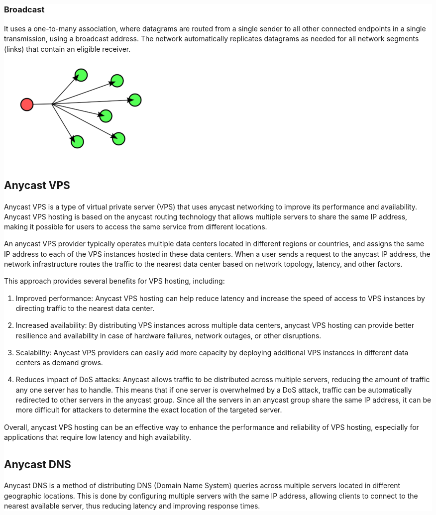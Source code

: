 ### Broadcast
It uses a one-to-many association, where datagrams are routed from a single sender to all other connected endpoints in a single transmission, using a broadcast address. The network automatically replicates datagrams as needed for all network segments (links) that contain an eligible receiver.

![Broadcast](/assets/images/blogs/concept-of-dns/broadcast.png)

## Anycast VPS
Anycast VPS is a type of virtual private server (VPS) that uses anycast networking to improve its performance and availability. Anycast VPS hosting is based on the anycast routing technology that allows multiple servers to share the same IP address, making it possible for users to access the same service from different locations.

An anycast VPS provider typically operates multiple data centers located in different regions or countries, and assigns the same IP address to each of the VPS instances hosted in these data centers. When a user sends a request to the anycast IP address, the network infrastructure routes the traffic to the nearest data center based on network topology, latency, and other factors.

This approach provides several benefits for VPS hosting, including:

1. Improved performance: Anycast VPS hosting can help reduce latency and increase the speed of access to VPS instances by directing traffic to the nearest data center.

2. Increased availability: By distributing VPS instances across multiple data centers, anycast VPS hosting can provide better resilience and availability in case of hardware failures, network outages, or other disruptions.

3. Scalability: Anycast VPS providers can easily add more capacity by deploying additional VPS instances in different data centers as demand grows.

4. Reduces impact of DoS attacks: Anycast allows traffic to be distributed across multiple servers, reducing the amount of traffic any one server has to handle. This means that if one server is overwhelmed by a DoS attack, traffic can be automatically redirected to other servers in the anycast group. Since all the servers in an anycast group share the same IP address, it can be more difficult for attackers to determine the exact location of the targeted server.

Overall, anycast VPS hosting can be an effective way to enhance the performance and reliability of VPS hosting, especially for applications that require low latency and high availability.

## Anycast DNS
Anycast DNS is a method of distributing DNS (Domain Name System) queries across multiple servers located in different geographic locations. This is done by configuring multiple servers with the same IP address, allowing clients to connect to the nearest available server, thus reducing latency and improving response times.
